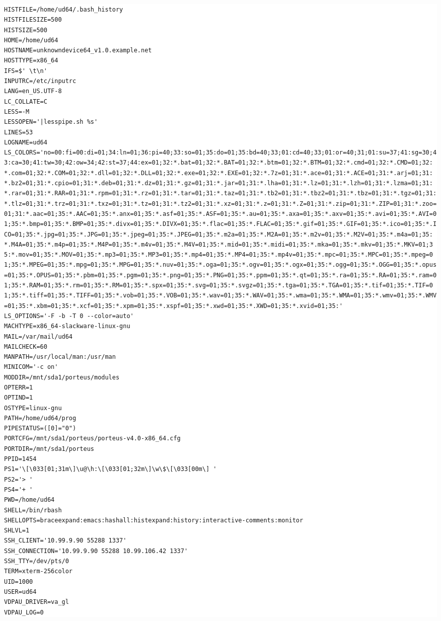 ```
HISTFILE=/home/ud64/.bash_history
HISTFILESIZE=500
HISTSIZE=500
HOME=/home/ud64
HOSTNAME=unknowndevice64_v1.0.example.net
HOSTTYPE=x86_64
IFS=$' \t\n'
INPUTRC=/etc/inputrc
LANG=en_US.UTF-8
LC_COLLATE=C
LESS=-M
LESSOPEN='|lesspipe.sh %s'
LINES=53
LOGNAME=ud64
LS_COLORS='no=00:fi=00:di=01;34:ln=01;36:pi=40;33:so=01;35:do=01;35:bd=40;33;01:cd=40;33;01:or=40;31;01:su=37;41:sg=30;43:ca=30;41:tw=30;42:ow=34;42:st=37;44:ex=01;32:*.bat=01;32:*.BAT=01;32:*.btm=01;32:*.BTM=01;32:*.cmd=01;32:*.CMD=01;32:*.com=01;32:*.COM=01;32:*.dll=01;32:*.DLL=01;32:*.exe=01;32:*.EXE=01;32:*.7z=01;31:*.ace=01;31:*.ACE=01;31:*.arj=01;31:*.bz2=01;31:*.cpio=01;31:*.deb=01;31:*.dz=01;31:*.gz=01;31:*.jar=01;31:*.lha=01;31:*.lz=01;31:*.lzh=01;31:*.lzma=01;31:*.rar=01;31:*.RAR=01;31:*.rpm=01;31:*.rz=01;31:*.tar=01;31:*.taz=01;31:*.tb2=01;31:*.tbz2=01;31:*.tbz=01;31:*.tgz=01;31:*.tlz=01;31:*.trz=01;31:*.txz=01;31:*.tz=01;31:*.tz2=01;31:*.xz=01;31:*.z=01;31:*.Z=01;31:*.zip=01;31:*.ZIP=01;31:*.zoo=01;31:*.aac=01;35:*.AAC=01;35:*.anx=01;35:*.asf=01;35:*.ASF=01;35:*.au=01;35:*.axa=01;35:*.axv=01;35:*.avi=01;35:*.AVI=01;35:*.bmp=01;35:*.BMP=01;35:*.divx=01;35:*.DIVX=01;35:*.flac=01;35:*.FLAC=01;35:*.gif=01;35:*.GIF=01;35:*.ico=01;35:*.ICO=01;35:*.jpg=01;35:*.JPG=01;35:*.jpeg=01;35:*.JPEG=01;35:*.m2a=01;35:*.M2A=01;35:*.m2v=01;35:*.M2V=01;35:*.m4a=01;35:*.M4A=01;35:*.m4p=01;35:*.M4P=01;35:*.m4v=01;35:*.M4V=01;35:*.mid=01;35:*.midi=01;35:*.mka=01;35:*.mkv=01;35:*.MKV=01;35:*.mov=01;35:*.MOV=01;35:*.mp3=01;35:*.MP3=01;35:*.mp4=01;35:*.MP4=01;35:*.mp4v=01;35:*.mpc=01;35:*.MPC=01;35:*.mpeg=01;35:*.MPEG=01;35:*.mpg=01;35:*.MPG=01;35:*.nuv=01;35:*.oga=01;35:*.ogv=01;35:*.ogx=01;35:*.ogg=01;35:*.OGG=01;35:*.opus=01;35:*.OPUS=01;35:*.pbm=01;35:*.pgm=01;35:*.png=01;35:*.PNG=01;35:*.ppm=01;35:*.qt=01;35:*.ra=01;35:*.RA=01;35:*.ram=01;35:*.RAM=01;35:*.rm=01;35:*.RM=01;35:*.spx=01;35:*.svg=01;35:*.svgz=01;35:*.tga=01;35:*.TGA=01;35:*.tif=01;35:*.TIF=01;35:*.tiff=01;35:*.TIFF=01;35:*.vob=01;35:*.VOB=01;35:*.wav=01;35:*.WAV=01;35:*.wma=01;35:*.WMA=01;35:*.wmv=01;35:*.WMV=01;35:*.xbm=01;35:*.xcf=01;35:*.xpm=01;35:*.xspf=01;35:*.xwd=01;35:*.XWD=01;35:*.xvid=01;35:'
LS_OPTIONS='-F -b -T 0 --color=auto'
MACHTYPE=x86_64-slackware-linux-gnu
MAIL=/var/mail/ud64
MAILCHECK=60
MANPATH=/usr/local/man:/usr/man
MINICOM='-c on'
MODDIR=/mnt/sda1/porteus/modules
OPTERR=1
OPTIND=1
OSTYPE=linux-gnu
PATH=/home/ud64/prog
PIPESTATUS=([0]="0")
PORTCFG=/mnt/sda1/porteus/porteus-v4.0-x86_64.cfg
PORTDIR=/mnt/sda1/porteus
PPID=1454
PS1='\[\033[01;31m\]\u@\h:\[\033[01;32m\]\w\$\[\033[00m\] '
PS2='> '
PS4='+ '
PWD=/home/ud64
SHELL=/bin/rbash
SHELLOPTS=braceexpand:emacs:hashall:histexpand:history:interactive-comments:monitor
SHLVL=1
SSH_CLIENT='10.99.9.90 55288 1337'
SSH_CONNECTION='10.99.9.90 55288 10.99.106.42 1337'
SSH_TTY=/dev/pts/0
TERM=xterm-256color
UID=1000
USER=ud64
VDPAU_DRIVER=va_gl
VDPAU_LOG=0
```